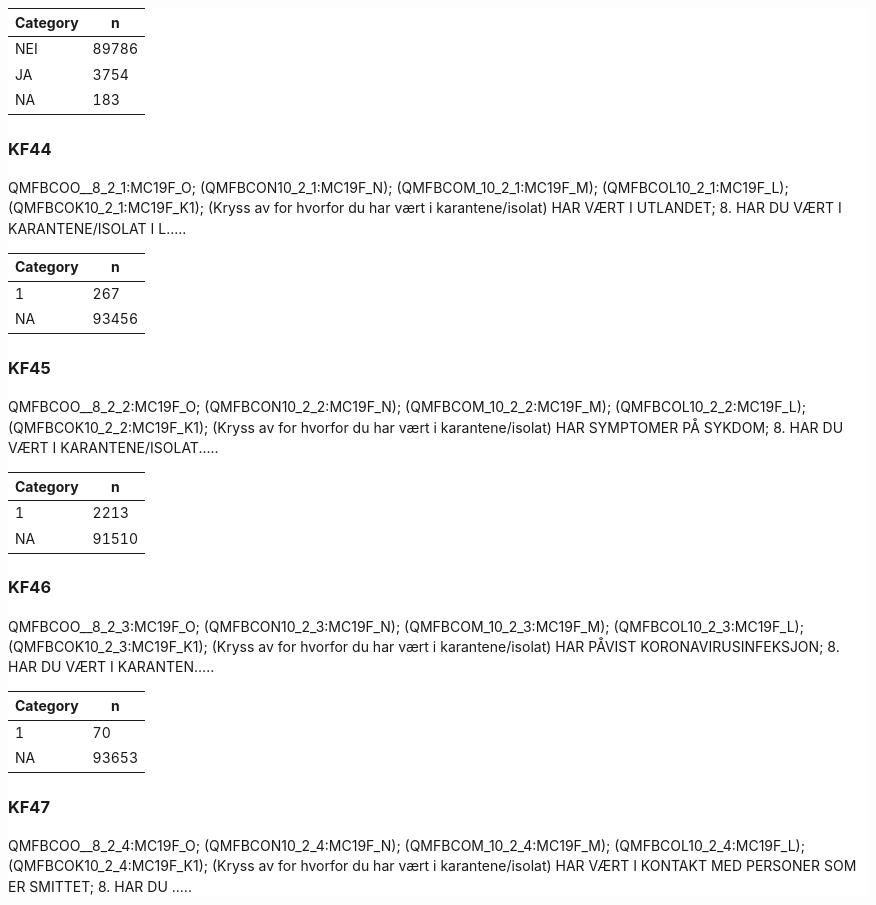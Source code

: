 
| Category | n |
| -------- | - |
| NEI | 89786 |
| JA | 3754 |
| NA | 183 |


### KF44
QMFBCOO__8_2_1:MC19F_O; (QMFBCON10_2_1:MC19F_N); (QMFBCOM_10_2_1:MC19F_M); (QMFBCOL10_2_1:MC19F_L); (QMFBCOK10_2_1:MC19F_K1); (Kryss av for hvorfor du har vært i karantene/isolat) HAR VÆRT I UTLANDET; 8. HAR DU VÆRT I KARANTENE/ISOLAT I L.....


| Category | n |
| -------- | - |
| 1 | 267 |
| NA | 93456 |


### KF45
QMFBCOO__8_2_2:MC19F_O; (QMFBCON10_2_2:MC19F_N); (QMFBCOM_10_2_2:MC19F_M); (QMFBCOL10_2_2:MC19F_L); (QMFBCOK10_2_2:MC19F_K1); (Kryss av for hvorfor du har vært i karantene/isolat) HAR SYMPTOMER PÅ SYKDOM; 8. HAR DU VÆRT I KARANTENE/ISOLAT.....


| Category | n |
| -------- | - |
| 1 | 2213 |
| NA | 91510 |


### KF46
QMFBCOO__8_2_3:MC19F_O; (QMFBCON10_2_3:MC19F_N); (QMFBCOM_10_2_3:MC19F_M); (QMFBCOL10_2_3:MC19F_L); (QMFBCOK10_2_3:MC19F_K1); (Kryss av for hvorfor du har vært i karantene/isolat) HAR PÅVIST KORONAVIRUSINFEKSJON; 8. HAR DU VÆRT I KARANTEN.....


| Category | n |
| -------- | - |
| 1 | 70 |
| NA | 93653 |


### KF47
QMFBCOO__8_2_4:MC19F_O; (QMFBCON10_2_4:MC19F_N); (QMFBCOM_10_2_4:MC19F_M); (QMFBCOL10_2_4:MC19F_L); (QMFBCOK10_2_4:MC19F_K1); (Kryss av for hvorfor du har vært i karantene/isolat) HAR VÆRT I KONTAKT MED PERSONER SOM ER SMITTET; 8. HAR DU .....

